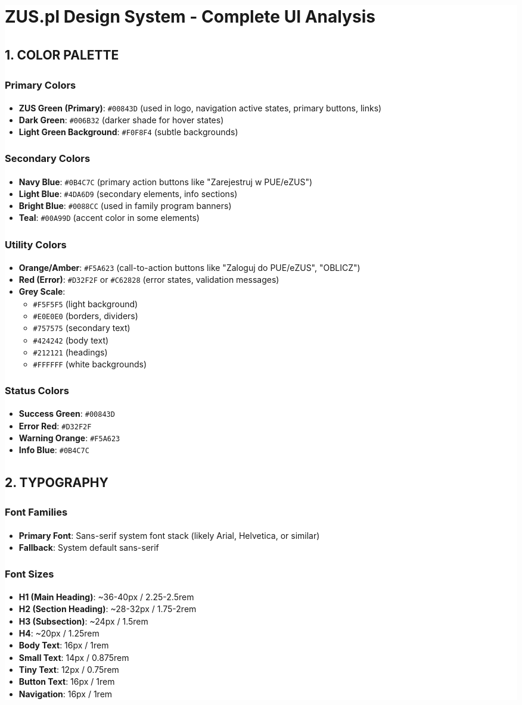 # ZUS.pl Design System - Complete UI Analysis

## 1. COLOR PALETTE

### Primary Colors
- **ZUS Green (Primary)**: `#00843D` (used in logo, navigation active states, primary buttons, links)
- **Dark Green**: `#006B32` (darker shade for hover states)
- **Light Green Background**: `#F0F8F4` (subtle backgrounds)

### Secondary Colors
- **Navy Blue**: `#0B4C7C` (primary action buttons like "Zarejestruj w PUE/eZUS")
- **Light Blue**: `#4DA6D9` (secondary elements, info sections)
- **Bright Blue**: `#0088CC` (used in family program banners)
- **Teal**: `#00A99D` (accent color in some elements)

### Utility Colors
- **Orange/Amber**: `#F5A623` (call-to-action buttons like "Zaloguj do PUE/eZUS", "OBLICZ")
- **Red (Error)**: `#D32F2F` or `#C62828` (error states, validation messages)
- **Grey Scale**:
  - `#F5F5F5` (light background)
  - `#E0E0E0` (borders, dividers)
  - `#757575` (secondary text)
  - `#424242` (body text)
  - `#212121` (headings)
  - `#FFFFFF` (white backgrounds)

### Status Colors
- **Success Green**: `#00843D`
- **Error Red**: `#D32F2F`
- **Warning Orange**: `#F5A623`
- **Info Blue**: `#0B4C7C`

## 2. TYPOGRAPHY

### Font Families
- **Primary Font**: Sans-serif system font stack (likely Arial, Helvetica, or similar)
- **Fallback**: System default sans-serif

### Font Sizes
- **H1 (Main Heading)**: ~36-40px / 2.25-2.5rem
- **H2 (Section Heading)**: ~28-32px / 1.75-2rem
- **H3 (Subsection)**: ~24px / 1.5rem
- **H4**: ~20px / 1.25rem
- **Body Text**: 16px / 1rem
- **Small Text**: 14px / 0.875rem
- **Tiny Text**: 12px / 0.75rem
- **Button Text**: 16px / 1rem
- **Navigation**: 16px / 1rem
